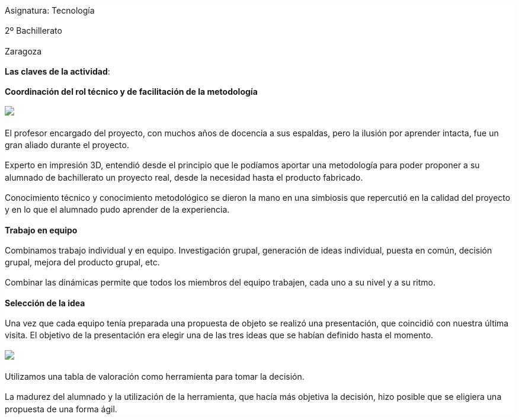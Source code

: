 Asignatura: Tecnología

2º Bachillerato

Zaragoza

**Las claves de la actividad**:

**Coordinación del rol técnico y de facilitación de la metodología**

![](/assets/Selección_884.png)

El profesor encargado del proyecto, con muchos años de docencia a sus espaldas, pero la ilusión por aprender intacta, fue un gran aliado durante el proyecto.

Experto en impresión 3D, entendió desde el principio que le podíamos aportar una metodología para poder proponer a su alumnado de bachillerato un proyecto real, desde la necesidad hasta el producto fabricado.

Conocimiento técnico y conocimiento metodológico se dieron la mano en una simbiosis que repercutió en la calidad del proyecto y en lo que el alumnado pudo aprender de la experiencia.

**Trabajo en equipo**

Combinamos trabajo individual y en equipo. Investigación grupal, generación de ideas individual, puesta en común, decisión grupal, mejora del producto grupal, etc.

Combinar las dinámicas permite que todos los miembros del equipo trabajen, cada uno a su nivel y a su ritmo.

**Selección de la idea**

Una vez que cada equipo tenía preparada una propuesta de objeto se realizó una presentación, que coincidió con nuestra última visita. El objetivo de la presentación era elegir una de las tres ideas que se habían definido hasta el momento.

![](/assets/Selección_885.png)

Utilizamos una tabla de valoración como herramienta para tomar la decisión.

La madurez del alumnado y la utilización de la herramienta, que hacía más objetiva la decisión, hizo posible que se eligiera una propuesta de una forma ágil.
